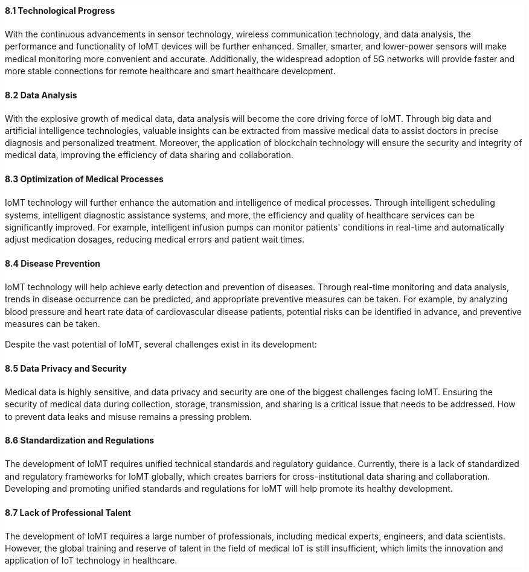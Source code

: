 #### 8.1 Technological Progress

With the continuous advancements in sensor technology, wireless communication technology, and data analysis, the performance and functionality of IoMT devices will be further enhanced. Smaller, smarter, and lower-power sensors will make medical monitoring more convenient and accurate. Additionally, the widespread adoption of 5G networks will provide faster and more stable connections for remote healthcare and smart healthcare development.

#### 8.2 Data Analysis

With the explosive growth of medical data, data analysis will become the core driving force of IoMT. Through big data and artificial intelligence technologies, valuable insights can be extracted from massive medical data to assist doctors in precise diagnosis and personalized treatment. Moreover, the application of blockchain technology will ensure the security and integrity of medical data, improving the efficiency of data sharing and collaboration.

#### 8.3 Optimization of Medical Processes

IoMT technology will further enhance the automation and intelligence of medical processes. Through intelligent scheduling systems, intelligent diagnostic assistance systems, and more, the efficiency and quality of healthcare services can be significantly improved. For example, intelligent infusion pumps can monitor patients' conditions in real-time and automatically adjust medication dosages, reducing medical errors and patient wait times.

#### 8.4 Disease Prevention

IoMT technology will help achieve early detection and prevention of diseases. Through real-time monitoring and data analysis, trends in disease occurrence can be predicted, and appropriate preventive measures can be taken. For example, by analyzing blood pressure and heart rate data of cardiovascular disease patients, potential risks can be identified in advance, and preventive measures can be taken.

Despite the vast potential of IoMT, several challenges exist in its development:

#### 8.5 Data Privacy and Security

Medical data is highly sensitive, and data privacy and security are one of the biggest challenges facing IoMT. Ensuring the security of medical data during collection, storage, transmission, and sharing is a critical issue that needs to be addressed. How to prevent data leaks and misuse remains a pressing problem.

#### 8.6 Standardization and Regulations

The development of IoMT requires unified technical standards and regulatory guidance. Currently, there is a lack of standardized and regulatory frameworks for IoMT globally, which creates barriers for cross-institutional data sharing and collaboration. Developing and promoting unified standards and regulations for IoMT will help promote its healthy development.

#### 8.7 Lack of Professional Talent

The development of IoMT requires a large number of professionals, including medical experts, engineers, and data scientists. However, the global training and reserve of talent in the field of medical IoT is still insufficient, which limits the innovation and application of IoT technology in healthcare.
